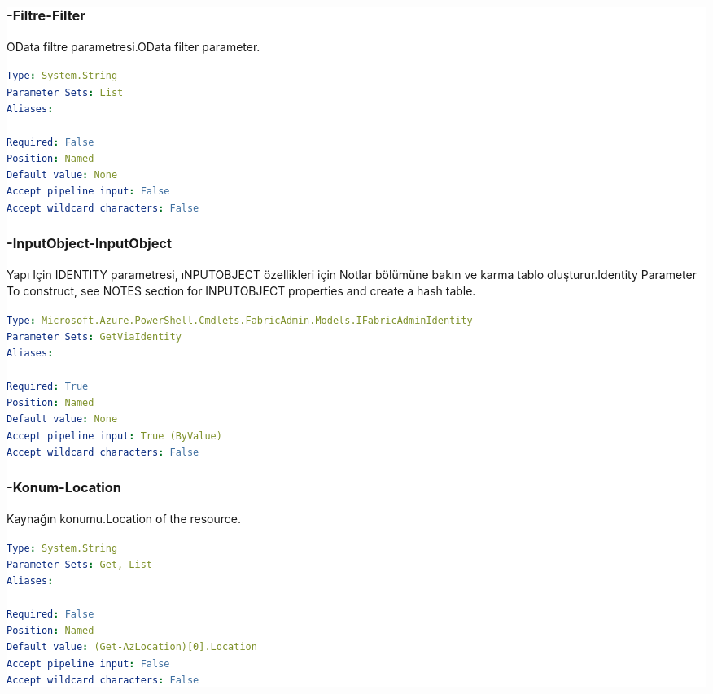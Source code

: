 ### <span data-ttu-id="4c01d-118">-Filtre</span><span class="sxs-lookup"><span data-stu-id="4c01d-118">-Filter</span></span>
<span data-ttu-id="4c01d-119">OData filtre parametresi.</span><span class="sxs-lookup"><span data-stu-id="4c01d-119">OData filter parameter.</span></span>

```yaml
Type: System.String
Parameter Sets: List
Aliases:

Required: False
Position: Named
Default value: None
Accept pipeline input: False
Accept wildcard characters: False

```

### <span data-ttu-id="4c01d-120">-InputObject</span><span class="sxs-lookup"><span data-stu-id="4c01d-120">-InputObject</span></span>
<span data-ttu-id="4c01d-121">Yapı Için IDENTITY parametresi, ıNPUTOBJECT özellikleri için Notlar bölümüne bakın ve karma tablo oluşturur.</span><span class="sxs-lookup"><span data-stu-id="4c01d-121">Identity Parameter To construct, see NOTES section for INPUTOBJECT properties and create a hash table.</span></span>

```yaml
Type: Microsoft.Azure.PowerShell.Cmdlets.FabricAdmin.Models.IFabricAdminIdentity
Parameter Sets: GetViaIdentity
Aliases:

Required: True
Position: Named
Default value: None
Accept pipeline input: True (ByValue)
Accept wildcard characters: False

```

### <span data-ttu-id="4c01d-122">-Konum</span><span class="sxs-lookup"><span data-stu-id="4c01d-122">-Location</span></span>
<span data-ttu-id="4c01d-123">Kaynağın konumu.</span><span class="sxs-lookup"><span data-stu-id="4c01d-123">Location of the resource.</span></span>

```yaml
Type: System.String
Parameter Sets: Get, List
Aliases:

Required: False
Position: Named
Default value: (Get-AzLocation)[0].Location
Accept pipeline input: False
Accept wildcard characters: False

```

